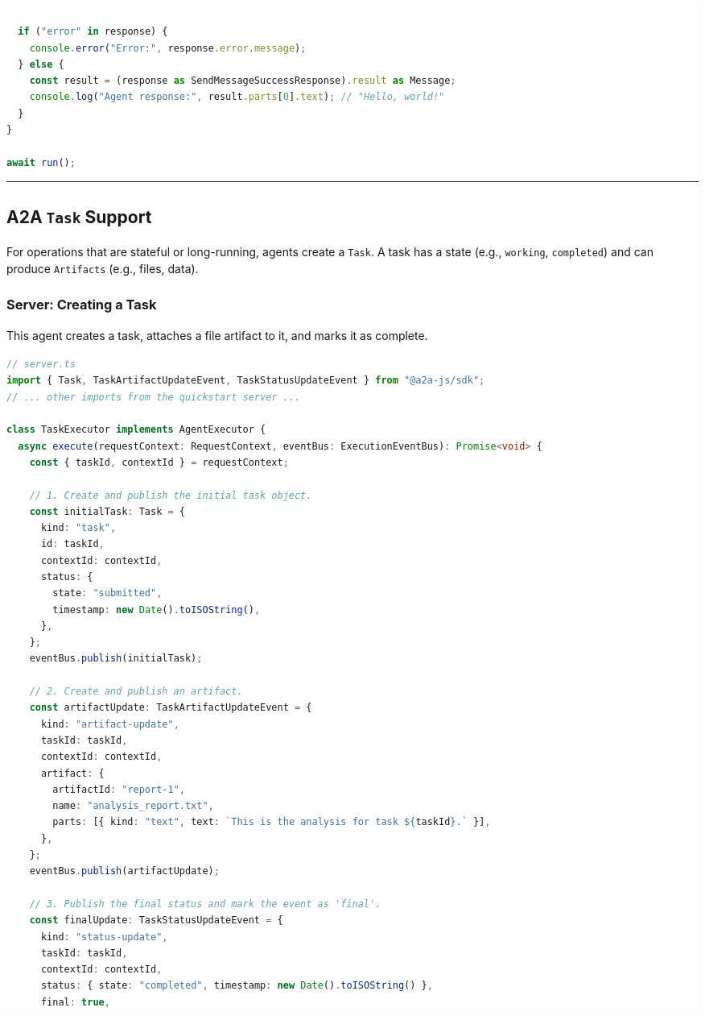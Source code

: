 ```typescript

  if ("error" in response) {
    console.error("Error:", response.error.message);
  } else {
    const result = (response as SendMessageSuccessResponse).result as Message;
    console.log("Agent response:", result.parts[0].text); // "Hello, world!"
  }
}

await run();
```

---

## A2A `Task` Support

For operations that are stateful or long-running, agents create a `Task`. A task has a state (e.g., `working`, `completed`) and can produce `Artifacts` (e.g., files, data).

### Server: Creating a Task

This agent creates a task, attaches a file artifact to it, and marks it as complete.

```typescript
// server.ts
import { Task, TaskArtifactUpdateEvent, TaskStatusUpdateEvent } from "@a2a-js/sdk";
// ... other imports from the quickstart server ...

class TaskExecutor implements AgentExecutor {
  async execute(requestContext: RequestContext, eventBus: ExecutionEventBus): Promise<void> {
    const { taskId, contextId } = requestContext;

    // 1. Create and publish the initial task object.
    const initialTask: Task = {
      kind: "task",
      id: taskId,
      contextId: contextId,
      status: {
        state: "submitted",
        timestamp: new Date().toISOString(),
      },
    };
    eventBus.publish(initialTask);

    // 2. Create and publish an artifact.
    const artifactUpdate: TaskArtifactUpdateEvent = {
      kind: "artifact-update",
      taskId: taskId,
      contextId: contextId,
      artifact: {
        artifactId: "report-1",
        name: "analysis_report.txt",
        parts: [{ kind: "text", text: `This is the analysis for task ${taskId}.` }],
      },
    };
    eventBus.publish(artifactUpdate);

    // 3. Publish the final status and mark the event as 'final'.
    const finalUpdate: TaskStatusUpdateEvent = {
      kind: "status-update",
      taskId: taskId,
      contextId: contextId,
      status: { state: "completed", timestamp: new Date().toISOString() },
      final: true,
```
